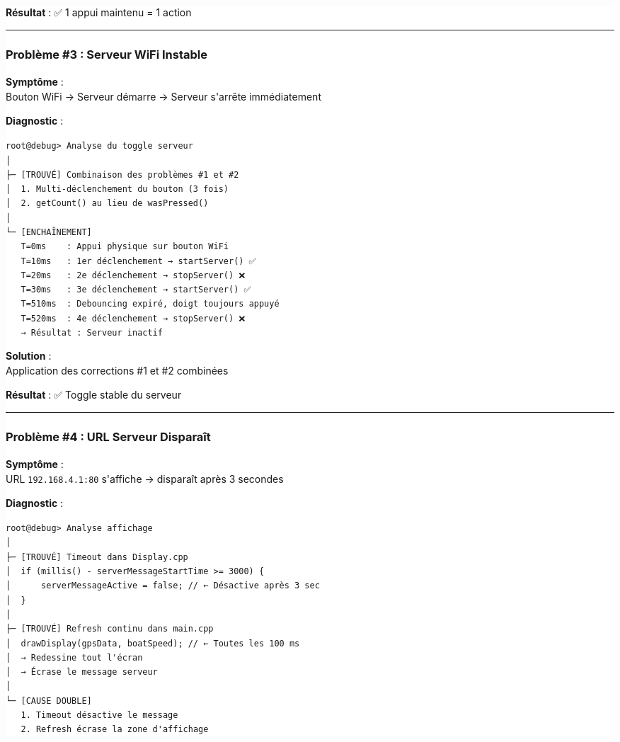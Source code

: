 **Résultat** : ✅ 1 appui maintenu = 1 action

---

### **Problème #3 : Serveur WiFi Instable**

**Symptôme** :  
Bouton WiFi → Serveur démarre → Serveur s'arrête immédiatement

**Diagnostic** :
```
root@debug> Analyse du toggle serveur
│
├─ [TROUVÉ] Combinaison des problèmes #1 et #2
│  1. Multi-déclenchement du bouton (3 fois)
│  2. getCount() au lieu de wasPressed()
│
└─ [ENCHAÎNEMENT]
   T=0ms    : Appui physique sur bouton WiFi
   T=10ms   : 1er déclenchement → startServer() ✅
   T=20ms   : 2e déclenchement → stopServer() ❌
   T=30ms   : 3e déclenchement → startServer() ✅
   T=510ms  : Debouncing expiré, doigt toujours appuyé
   T=520ms  : 4e déclenchement → stopServer() ❌
   → Résultat : Serveur inactif
```

**Solution** :  
Application des corrections #1 et #2 combinées

**Résultat** : ✅ Toggle stable du serveur

---

### **Problème #4 : URL Serveur Disparaît**

**Symptôme** :  
URL `192.168.4.1:80` s'affiche → disparaît après 3 secondes

**Diagnostic** :
```
root@debug> Analyse affichage
│
├─ [TROUVÉ] Timeout dans Display.cpp
│  if (millis() - serverMessageStartTime >= 3000) {
│      serverMessageActive = false; // ← Désactive après 3 sec
│  }
│
├─ [TROUVÉ] Refresh continu dans main.cpp
│  drawDisplay(gpsData, boatSpeed); // ← Toutes les 100 ms
│  → Redessine tout l'écran
│  → Écrase le message serveur
│
└─ [CAUSE DOUBLE]
   1. Timeout désactive le message
   2. Refresh écrase la zone d'affichage
```
